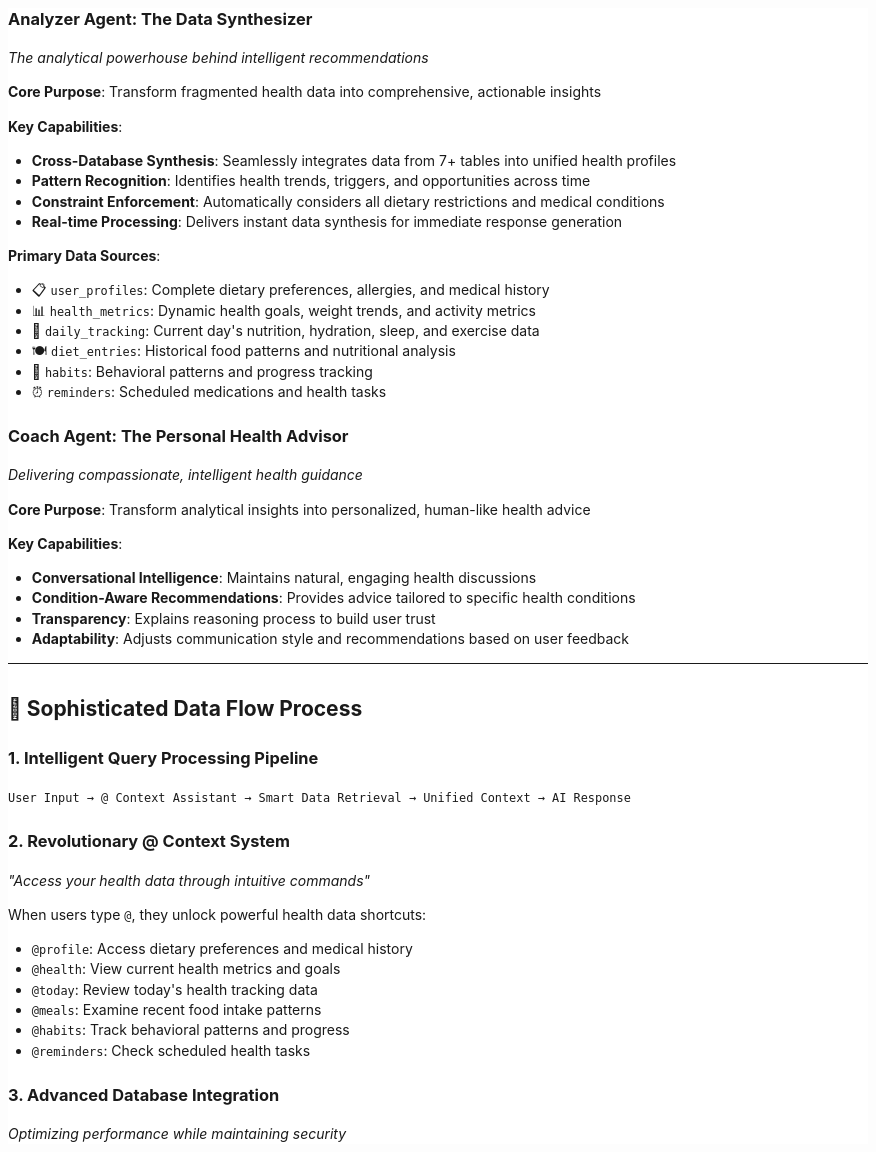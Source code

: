 ### **Analyzer Agent: The Data Synthesizer**
*The analytical powerhouse behind intelligent recommendations*

**Core Purpose**: Transform fragmented health data into comprehensive, actionable insights

**Key Capabilities**:
- **Cross-Database Synthesis**: Seamlessly integrates data from 7+ tables into unified health profiles
- **Pattern Recognition**: Identifies health trends, triggers, and opportunities across time
- **Constraint Enforcement**: Automatically considers all dietary restrictions and medical conditions
- **Real-time Processing**: Delivers instant data synthesis for immediate response generation

**Primary Data Sources**:
- 📋 `user_profiles`: Complete dietary preferences, allergies, and medical history
- 📊 `health_metrics`: Dynamic health goals, weight trends, and activity metrics
- 📅 `daily_tracking`: Current day's nutrition, hydration, sleep, and exercise data
- 🍽️ `diet_entries`: Historical food patterns and nutritional analysis
- 🎯 `habits`: Behavioral patterns and progress tracking
- ⏰ `reminders`: Scheduled medications and health tasks

### **Coach Agent: The Personal Health Advisor**
*Delivering compassionate, intelligent health guidance*

**Core Purpose**: Transform analytical insights into personalized, human-like health advice

**Key Capabilities**:
- **Conversational Intelligence**: Maintains natural, engaging health discussions
- **Condition-Aware Recommendations**: Provides advice tailored to specific health conditions
- **Transparency**: Explains reasoning process to build user trust
- **Adaptability**: Adjusts communication style and recommendations based on user feedback

---

## 🔄 Sophisticated Data Flow Process

### **1. Intelligent Query Processing Pipeline**
```
User Input → @ Context Assistant → Smart Data Retrieval → Unified Context → AI Response
```

### **2. Revolutionary @ Context System**
*"Access your health data through intuitive commands"*

When users type `@`, they unlock powerful health data shortcuts:
- `@profile`: Access dietary preferences and medical history
- `@health`: View current health metrics and goals
- `@today`: Review today's health tracking data
- `@meals`: Examine recent food intake patterns
- `@habits`: Track behavioral patterns and progress
- `@reminders`: Check scheduled health tasks

### **3. Advanced Database Integration**
*Optimizing performance while maintaining security*
